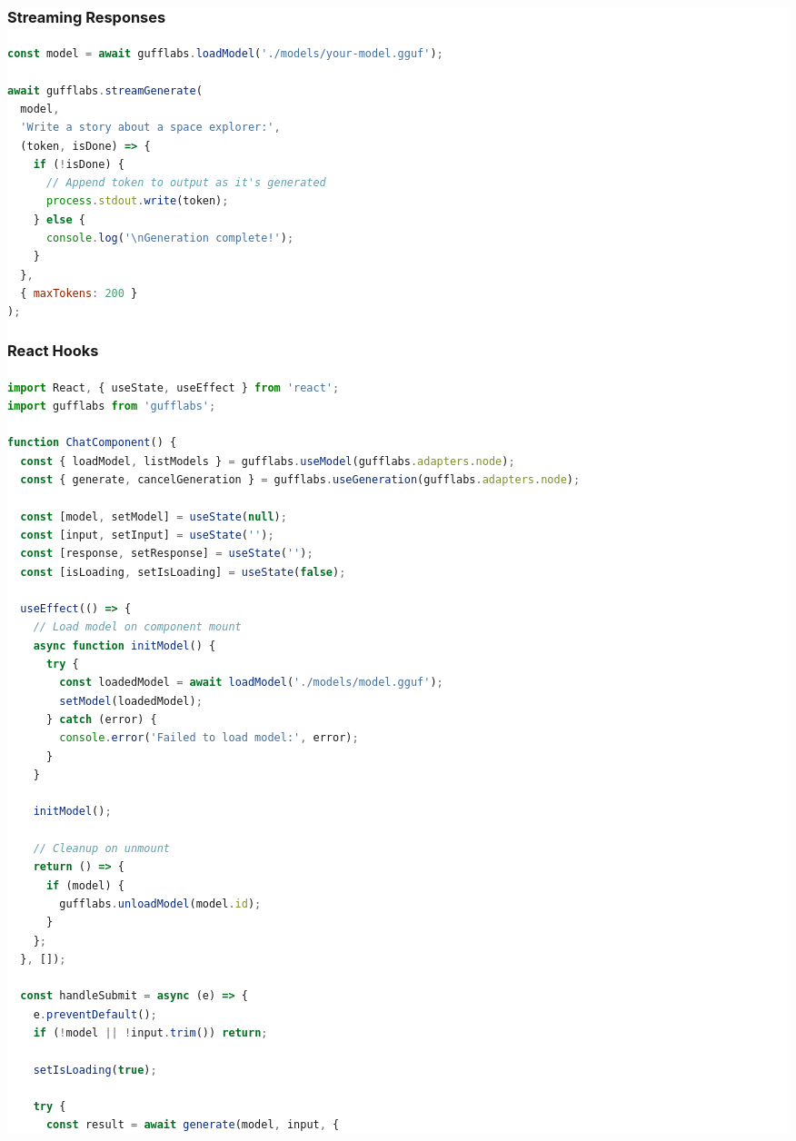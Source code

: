 ### Streaming Responses

```javascript
const model = await gufflabs.loadModel('./models/your-model.gguf');

await gufflabs.streamGenerate(
  model,
  'Write a story about a space explorer:',
  (token, isDone) => {
    if (!isDone) {
      // Append token to output as it's generated
      process.stdout.write(token);
    } else {
      console.log('\nGeneration complete!');
    }
  },
  { maxTokens: 200 }
);
```

### React Hooks

```jsx
import React, { useState, useEffect } from 'react';
import gufflabs from 'gufflabs';

function ChatComponent() {
  const { loadModel, listModels } = gufflabs.useModel(gufflabs.adapters.node);
  const { generate, cancelGeneration } = gufflabs.useGeneration(gufflabs.adapters.node);
  
  const [model, setModel] = useState(null);
  const [input, setInput] = useState('');
  const [response, setResponse] = useState('');
  const [isLoading, setIsLoading] = useState(false);
  
  useEffect(() => {
    // Load model on component mount
    async function initModel() {
      try {
        const loadedModel = await loadModel('./models/model.gguf');
        setModel(loadedModel);
      } catch (error) {
        console.error('Failed to load model:', error);
      }
    }
    
    initModel();
    
    // Cleanup on unmount
    return () => {
      if (model) {
        gufflabs.unloadModel(model.id);
      }
    };
  }, []);
  
  const handleSubmit = async (e) => {
    e.preventDefault();
    if (!model || !input.trim()) return;
    
    setIsLoading(true);
    
    try {
      const result = await generate(model, input, {
```